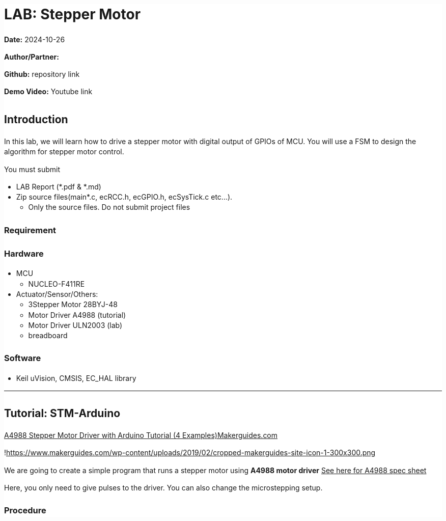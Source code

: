 # **LAB: Stepper Motor**

**Date:** 2024-10-26

**Author/Partner:**

**Github:** repository link

**Demo Video:** Youtube link

## **Introduction**

In this lab, we will learn how to drive a stepper motor with digital output of GPIOs of MCU. You will use a FSM to design the algorithm for stepper motor control.

You must submit

- LAB Report (*.pdf & *.md)
- Zip source files(main*.c, ecRCC.h, ecGPIO.h, ecSysTick.c etc...).
  - Only the source files. Do not submit project files

### **Requirement**

### **Hardware**

- MCU
  - NUCLEO-F411RE
- Actuator/Sensor/Others:
  - 3Stepper Motor 28BYJ-48
  - Motor Driver A4988 (tutorial)
  - Motor Driver ULN2003 (lab)
  - breadboard

### **Software**

- Keil uVision, CMSIS, EC_HAL library

---

## **Tutorial: STM-Arduino**

[A4988 Stepper Motor Driver with Arduino Tutorial (4 Examples)Makerguides.com](https://www.makerguides.com/a4988-stepper-motor-driver-arduino-tutorial/)

!https://www.makerguides.com/wp-content/uploads/2019/02/cropped-makerguides-site-icon-1-300x300.png

We are going to create a simple program that runs a stepper motor using **A4988 motor driver** [See here for A4988 spec sheet](https://www.makerguides.com/wp-content/uploads/2019/02/A4988-Datasheet.pdf)

Here, you only need to give pulses to the driver. You can also change the microstepping setup.

### **Procedure**
